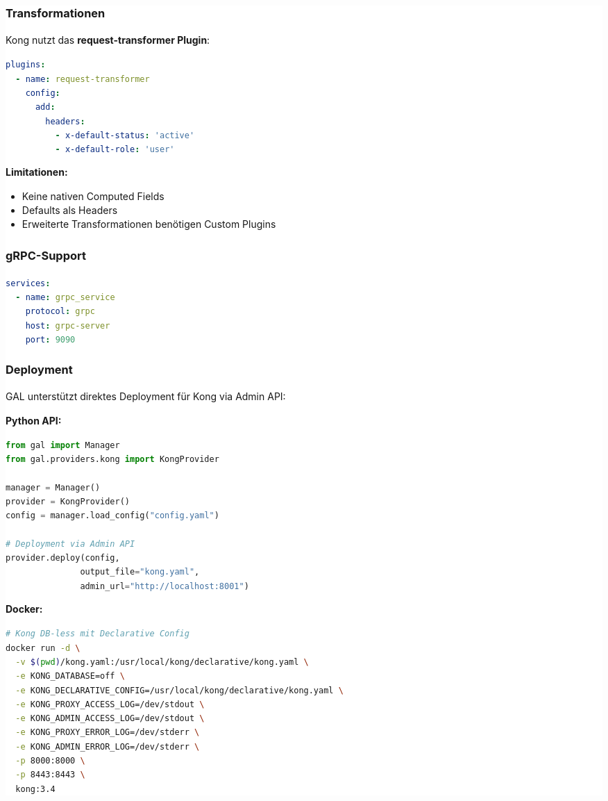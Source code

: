 ### Transformationen

Kong nutzt das **request-transformer Plugin**:

```yaml
plugins:
  - name: request-transformer
    config:
      add:
        headers:
          - x-default-status: 'active'
          - x-default-role: 'user'
```

**Limitationen:**
- Keine nativen Computed Fields
- Defaults als Headers
- Erweiterte Transformationen benötigen Custom Plugins

### gRPC-Support

```yaml
services:
  - name: grpc_service
    protocol: grpc
    host: grpc-server
    port: 9090
```

### Deployment

GAL unterstützt direktes Deployment für Kong via Admin API:

**Python API:**

```python
from gal import Manager
from gal.providers.kong import KongProvider

manager = Manager()
provider = KongProvider()
config = manager.load_config("config.yaml")

# Deployment via Admin API
provider.deploy(config,
               output_file="kong.yaml",
               admin_url="http://localhost:8001")
```

**Docker:**

```bash
# Kong DB-less mit Declarative Config
docker run -d \
  -v $(pwd)/kong.yaml:/usr/local/kong/declarative/kong.yaml \
  -e KONG_DATABASE=off \
  -e KONG_DECLARATIVE_CONFIG=/usr/local/kong/declarative/kong.yaml \
  -e KONG_PROXY_ACCESS_LOG=/dev/stdout \
  -e KONG_ADMIN_ACCESS_LOG=/dev/stdout \
  -e KONG_PROXY_ERROR_LOG=/dev/stderr \
  -e KONG_ADMIN_ERROR_LOG=/dev/stderr \
  -p 8000:8000 \
  -p 8443:8443 \
  kong:3.4
```

